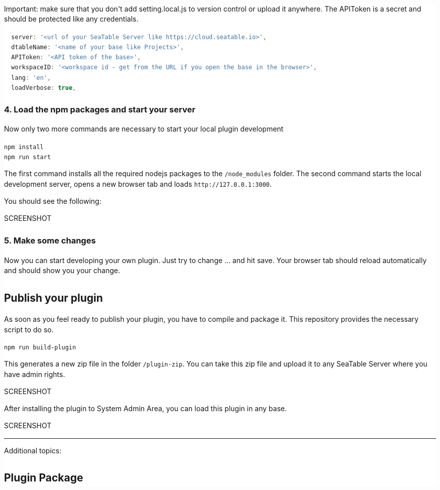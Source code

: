 Important: make sure that you don't add setting.local.js to version control or upload it anywhere. The APIToken is a secret and should be protected like any credentials.

```js
  server: '<url of your SeaTable Server like https://cloud.seatable.io>',
  dtableName: '<name of your base like Projects>',
  APIToken: '<API token of the base>',
  workspaceID: '<workspace id - get from the URL if you open the base in the browser>',
  lang: 'en',
  loadVerbose: true,
```

### 4. Load the npm packages and start your server

Now only two more commands are necessary to start your local plugin development

```bash
npm install
npm run start
```

The first command installs all the required nodejs packages to the `/node_modules` folder. The second command starts the local development server, opens a new browser tab and loads `http://127.0.0.1:3000`.

You should see the following:

SCREENSHOT

### 5. Make some changes

Now you can start developing your own plugin. Just try to change ... and hit save.
Your browser tab should reload automatically and should show you your change.

## Publish your plugin

As soon as you feel ready to publish your plugin, you have to compile and package it. This repository provides the necessary script to do so.

```bash
npm run build-plugin
```

This generates a new zip file in the folder `/plugin-zip`. You can take this zip file and upload it to any SeaTable Server where you have admin rights.

SCREENSHOT

After installing the plugin to System Admin Area, you can load this plugin in any base.

SCREENSHOT

---

Additional topics:

## Plugin Package
